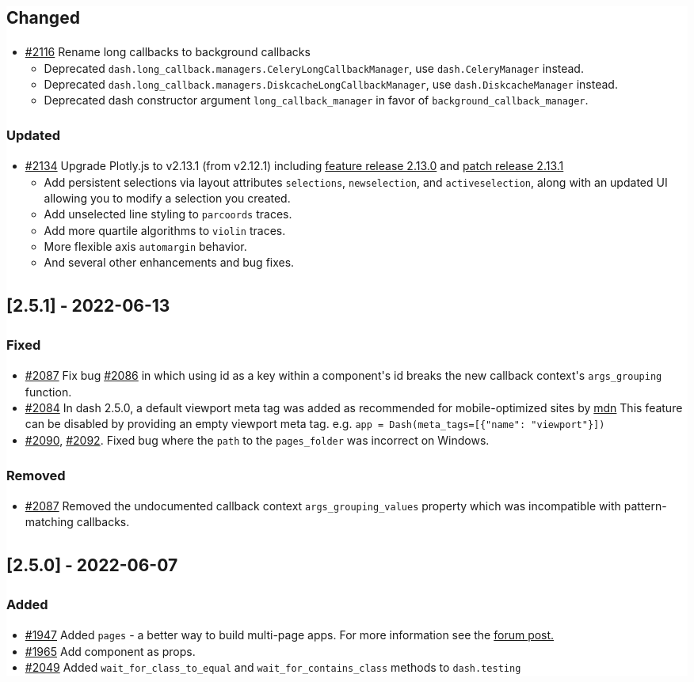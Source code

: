 ## Changed

- [#2116](https://github.com/plotly/dash/pull/2116) Rename long callbacks to background callbacks
  - Deprecated `dash.long_callback.managers.CeleryLongCallbackManager`, use `dash.CeleryManager` instead.
  - Deprecated `dash.long_callback.managers.DiskcacheLongCallbackManager`, use `dash.DiskcacheManager` instead.
  - Deprecated dash constructor argument `long_callback_manager` in favor of `background_callback_manager`.

### Updated
- [#2134](https://github.com/plotly/dash/pull/2134) Upgrade Plotly.js to v2.13.1 (from v2.12.1) including [feature release 2.13.0](https://github.com/plotly/plotly.js/releases/tag/v2.13.0) and [patch release 2.13.1](https://github.com/plotly/plotly.js/releases/tag/v2.13.1)
  - Add persistent selections via layout attributes `selections`, `newselection`, and `activeselection`, along with an updated UI allowing you to modify a selection you created.
  - Add unselected line styling to `parcoords` traces.
  - Add more quartile algorithms to `violin` traces.
  - More flexible axis `automargin` behavior.
  - And several other enhancements and bug fixes.

## [2.5.1] - 2022-06-13

### Fixed

- [#2087](https://github.com/plotly/dash/pull/2087) Fix bug [#2086](https://github.com/plotly/dash/issues/2086) in which using id as a key within a component's id breaks the new callback context's `args_grouping` function.
- [#2084](https://github.com/plotly/dash/pull/2084) In dash 2.5.0, a default viewport meta tag was added as recommended for mobile-optimized sites by [mdn](https://developer.mozilla.org/en-US/docs/Web/HTML/Viewport_meta_tag)
This feature can be disabled by providing an empty viewport meta tag.  e.g. `app = Dash(meta_tags=[{"name": "viewport"}])`
- [#2090](https://github.com/plotly/dash/pull/2090), [#2092](https://github.com/plotly/dash/pull/2092).  Fixed bug where the `path` to the `pages_folder` was incorrect on Windows.

### Removed

- [#2087](https://github.com/plotly/dash/pull/2087) Removed the undocumented callback context `args_grouping_values` property which was incompatible with pattern-matching callbacks.

## [2.5.0] - 2022-06-07

### Added

- [#1947](https://github.com/plotly/dash/pull/1947)  Added `pages` - a better way to build multi-page apps. For more information see the [forum post.](https://community.plotly.com/t/introducing-dash-pages-a-dash-2-x-feature-preview/57775)
- [#1965](https://github.com/plotly/dash/pull/1965) Add component as props.
- [#2049](https://github.com/plotly/dash/pull/2049) Added `wait_for_class_to_equal` and `wait_for_contains_class` methods to `dash.testing`
